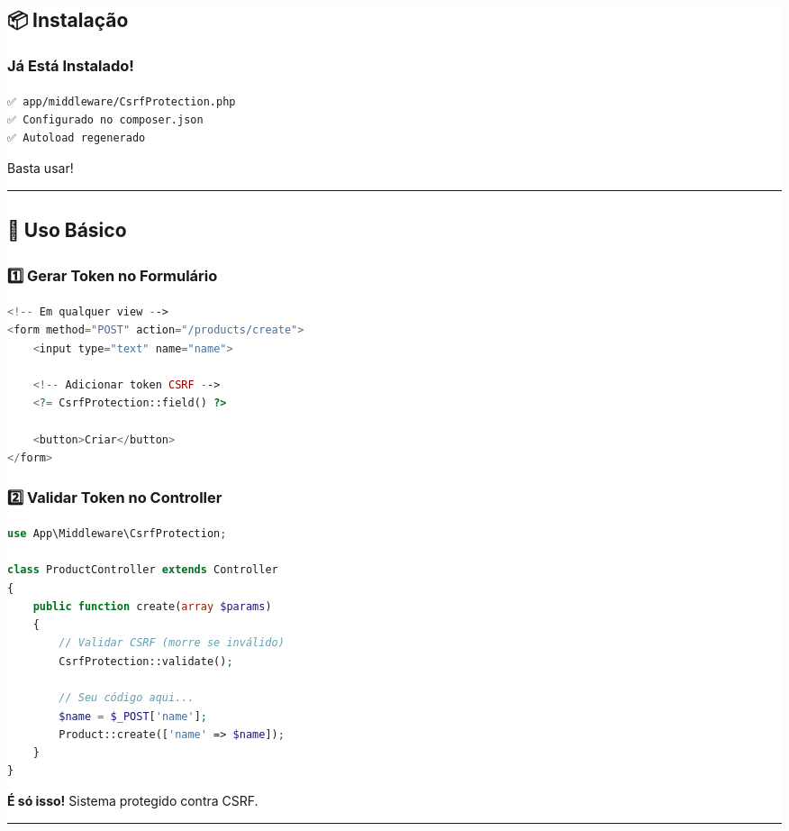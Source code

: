 
## 📦 Instalação

### Já Está Instalado!

```
✅ app/middleware/CsrfProtection.php
✅ Configurado no composer.json
✅ Autoload regenerado
```

Basta usar!

---

## 🚀 Uso Básico

### 1️⃣ Gerar Token no Formulário

```php
<!-- Em qualquer view -->
<form method="POST" action="/products/create">
    <input type="text" name="name">
    
    <!-- Adicionar token CSRF -->
    <?= CsrfProtection::field() ?>
    
    <button>Criar</button>
</form>
```

### 2️⃣ Validar Token no Controller

```php
use App\Middleware\CsrfProtection;

class ProductController extends Controller
{
    public function create(array $params)
    {
        // Validar CSRF (morre se inválido)
        CsrfProtection::validate();
        
        // Seu código aqui...
        $name = $_POST['name'];
        Product::create(['name' => $name]);
    }
}
```

**É só isso!** Sistema protegido contra CSRF.

---
